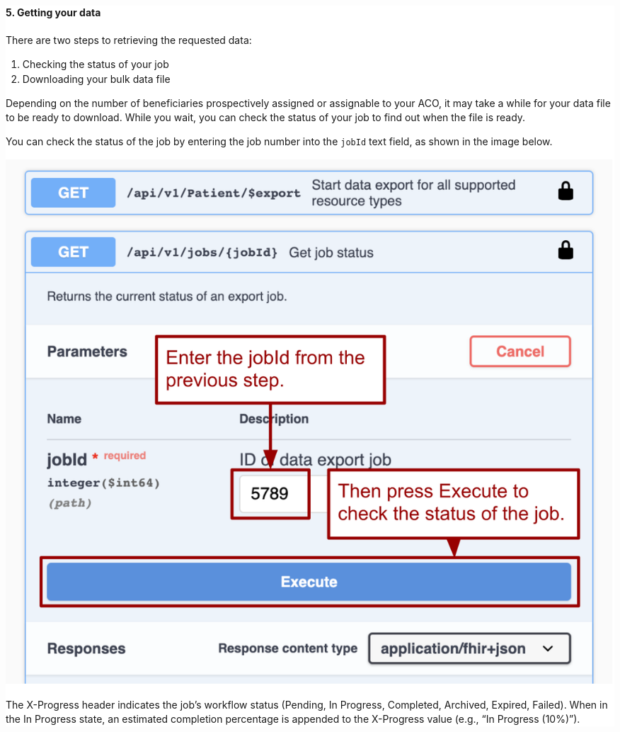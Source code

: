#### 5. Getting your data
There are two steps to retrieving the requested data:
1. Checking the status of your job
2. Downloading your bulk data file

Depending on the number of beneficiaries prospectively assigned or assignable to your ACO, it may take a while for your data file to be ready to download. While you wait, you can check the status of your job to find out when the file is ready.

You can check the status of the job by entering the job number into the `jobId` text field, as shown in the image below.

<img class="ug-img" src="/assets/img/swagger_walkthrough_09.svg" alt="Swagger: after entering the job ID into the job ID field, click execute">

The X-Progress header indicates the job’s workflow status (Pending, In Progress, Completed, Archived, Expired, Failed). When in the In Progress state, an estimated completion percentage is appended to the X-Progress value (e.g., “In Progress (10%)”).
